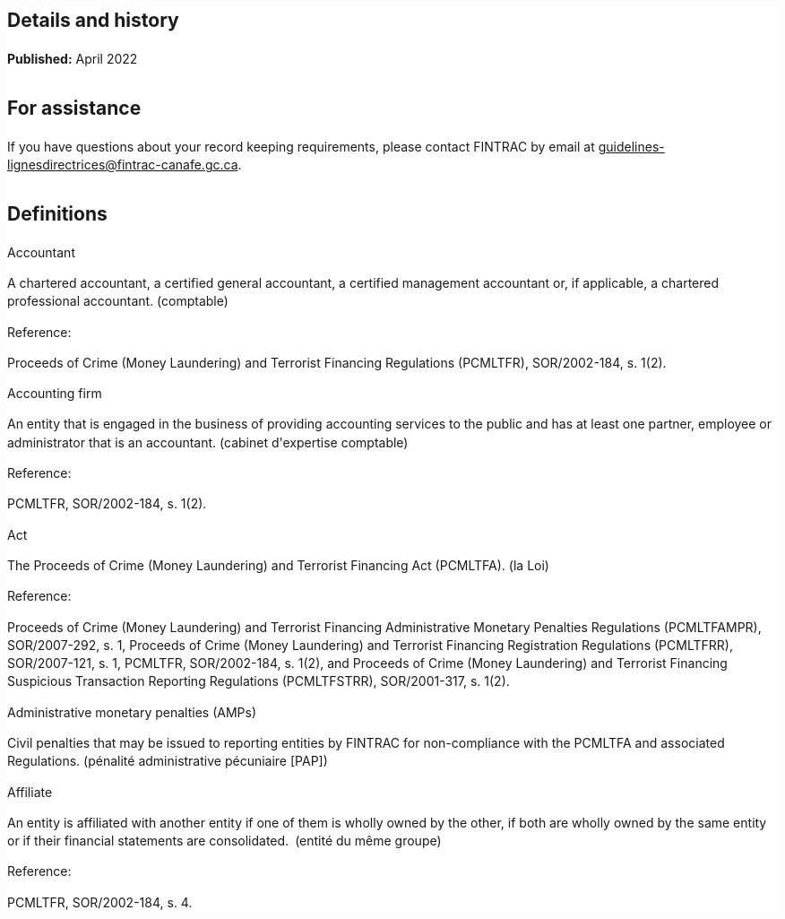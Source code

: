 ## Details and history

**Published:** April 2022

## For assistance

If you have questions about your record keeping requirements, please contact FINTRAC by email at [guidelines-lignesdirectrices@fintrac-canafe.gc.ca](mailto:guidelines-lignesdirectrices@fintrac-canafe.gc.ca).

## Definitions

Accountant

A chartered accountant, a certified general accountant, a certified management accountant or, if applicable, a chartered professional accountant. (comptable)

Reference:

Proceeds of Crime (Money Laundering) and Terrorist Financing Regulations (PCMLTFR), SOR/2002-184, s. 1(2).

Accounting firm

An entity that is engaged in the business of providing accounting services to the public and has at least one partner, employee or administrator that is an accountant. (cabinet d'expertise comptable)

Reference:

PCMLTFR, SOR/2002-184, s. 1(2).

Act

The Proceeds of Crime (Money Laundering) and Terrorist Financing Act (PCMLTFA). (la Loi)

Reference:

Proceeds of Crime (Money Laundering) and Terrorist Financing Administrative Monetary Penalties Regulations (PCMLTFAMPR), SOR/2007-292, s. 1, Proceeds of Crime (Money Laundering) and Terrorist Financing Registration Regulations (PCMLTFRR), SOR/2007-121, s. 1, PCMLTFR, SOR/2002-184, s. 1(2), and Proceeds of Crime (Money Laundering) and Terrorist Financing Suspicious Transaction Reporting Regulations (PCMLTFSTRR), SOR/2001-317, s. 1(2).

Administrative monetary penalties (AMPs)

Civil penalties that may be issued to reporting entities by FINTRAC for non-compliance with the PCMLTFA and associated Regulations. (pénalité administrative pécuniaire \[PAP\])

Affiliate

An entity is affiliated with another entity if one of them is wholly owned by the other, if both are wholly owned by the same entity or if their financial statements are consolidated. (entité du même groupe)

Reference:

PCMLTFR, SOR/2002-184, s. 4.
